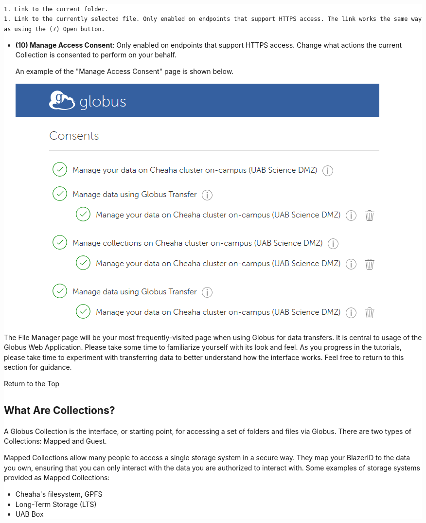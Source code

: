     1. Link to the current folder.
    1. Link to the currently selected file. Only enabled on endpoints that support HTTPS access. The link works the same way as using the (7) Open button.
- **(10) Manage Access Consent**: Only enabled on endpoints that support HTTPS access. Change what actions the current Collection is consented to perform on your behalf.

    An example of the "Manage Access Consent" page is shown below.

    ![Manage access consent page](./images/gi-modify-files-folders/004-manage-consents.png)

The File Manager page will be your most frequently-visited page when using Globus for data transfers. It is central to usage of the Globus Web Application. Please take some time to familiarize yourself with its look and feel. As you progress in the tutorials, please take time to experiment with transferring data to better understand how the interface works. Feel free to return to this section for guidance.

[Return to the Top](#globus-tutorials-for-individual-researchers)

## What Are Collections?

A Globus Collection is the interface, or starting point, for accessing a set of folders and files via Globus. There are two types of Collections: Mapped and Guest.

Mapped Collections allow many people to access a single storage system in a secure way. They map your BlazerID to the data you own, ensuring that you can only interact with the data you are authorized to interact with. Some examples of storage systems provided as Mapped Collections:

- Cheaha's filesystem, GPFS
- Long-Term Storage (LTS)
- UAB Box
